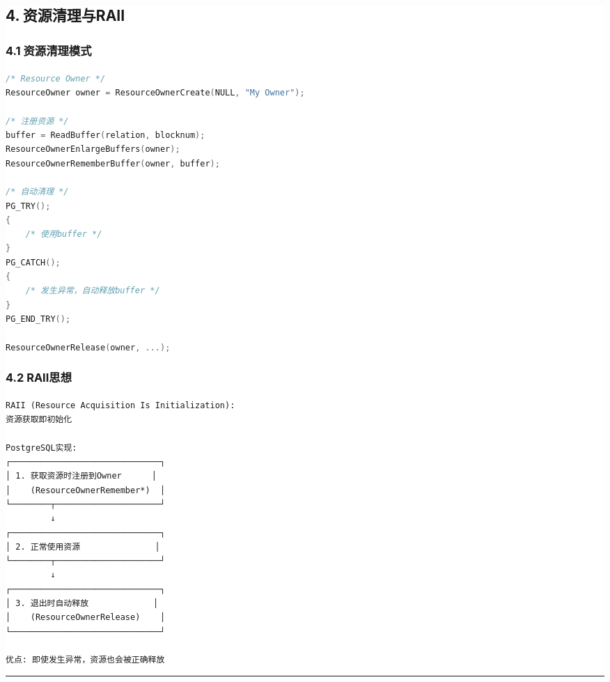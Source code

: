
## 4. 资源清理与RAII

### 4.1 资源清理模式

```c
/* Resource Owner */
ResourceOwner owner = ResourceOwnerCreate(NULL, "My Owner");

/* 注册资源 */
buffer = ReadBuffer(relation, blocknum);
ResourceOwnerEnlargeBuffers(owner);
ResourceOwnerRememberBuffer(owner, buffer);

/* 自动清理 */
PG_TRY();
{
    /* 使用buffer */
}
PG_CATCH();
{
    /* 发生异常，自动释放buffer */
}
PG_END_TRY();

ResourceOwnerRelease(owner, ...);
```

### 4.2 RAII思想

```
RAII (Resource Acquisition Is Initialization):
资源获取即初始化

PostgreSQL实现:
┌──────────────────────────────┐
│ 1. 获取资源时注册到Owner      │
│    (ResourceOwnerRemember*)  │
└────────┬─────────────────────┘
         ↓
┌──────────────────────────────┐
│ 2. 正常使用资源               │
└────────┬─────────────────────┘
         ↓
┌──────────────────────────────┐
│ 3. 退出时自动释放             │
│    (ResourceOwnerRelease)    │
└──────────────────────────────┘

优点: 即使发生异常，资源也会被正确释放
```

---